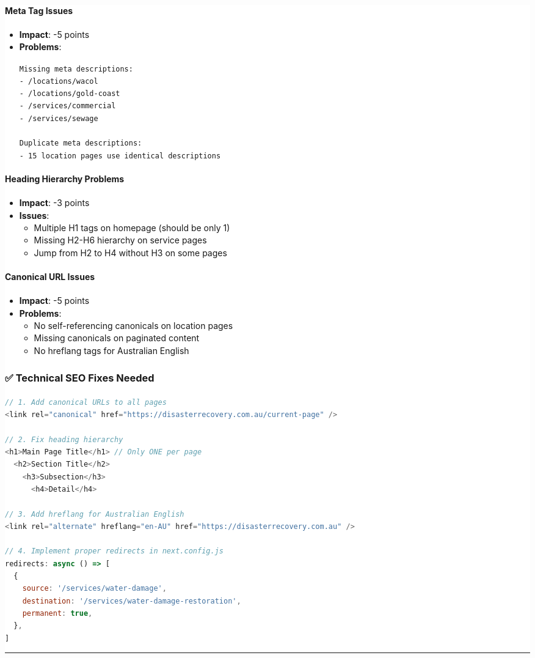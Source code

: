 #### Meta Tag Issues
- **Impact**: -5 points
- **Problems**:
  ```
  Missing meta descriptions:
  - /locations/wacol
  - /locations/gold-coast
  - /services/commercial
  - /services/sewage

  Duplicate meta descriptions:
  - 15 location pages use identical descriptions
  ```

#### Heading Hierarchy Problems
- **Impact**: -3 points
- **Issues**:
  - Multiple H1 tags on homepage (should be only 1)
  - Missing H2-H6 hierarchy on service pages
  - Jump from H2 to H4 without H3 on some pages

#### Canonical URL Issues
- **Impact**: -5 points
- **Problems**:
  - No self-referencing canonicals on location pages
  - Missing canonicals on paginated content
  - No hreflang tags for Australian English

### ✅ Technical SEO Fixes Needed

```javascript
// 1. Add canonical URLs to all pages
<link rel="canonical" href="https://disasterrecovery.com.au/current-page" />

// 2. Fix heading hierarchy
<h1>Main Page Title</h1> // Only ONE per page
  <h2>Section Title</h2>
    <h3>Subsection</h3>
      <h4>Detail</h4>

// 3. Add hreflang for Australian English
<link rel="alternate" hreflang="en-AU" href="https://disasterrecovery.com.au" />

// 4. Implement proper redirects in next.config.js
redirects: async () => [
  {
    source: '/services/water-damage',
    destination: '/services/water-damage-restoration',
    permanent: true,
  },
]
```

---